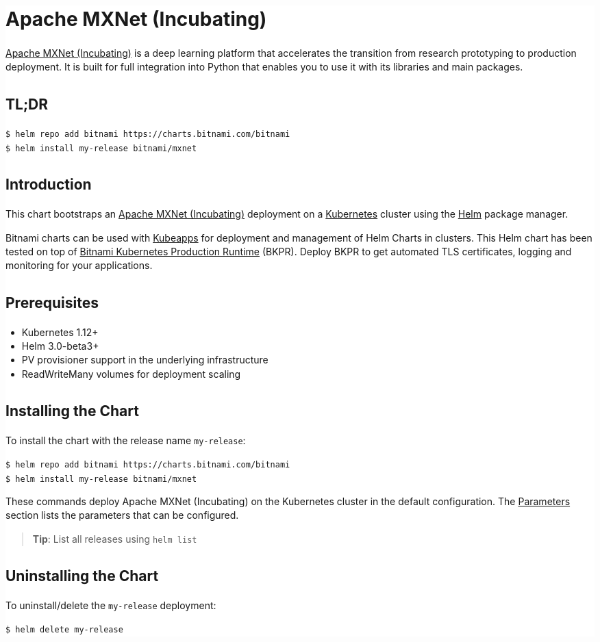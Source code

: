 # Apache MXNet (Incubating)

[Apache MXNet (Incubating)](https://mxnet.apache.org/) is a deep learning platform that accelerates the transition from research prototyping to production deployment. It is built for full integration into Python that enables you to use it with its libraries and main packages.

## TL;DR

```console
$ helm repo add bitnami https://charts.bitnami.com/bitnami
$ helm install my-release bitnami/mxnet
```

## Introduction

This chart bootstraps an [Apache MXNet (Incubating)](https://github.com/bitnami/bitnami-docker-mxnet) deployment on a [Kubernetes](http://kubernetes.io) cluster using the [Helm](https://helm.sh) package manager.

Bitnami charts can be used with [Kubeapps](https://kubeapps.com/) for deployment and management of Helm Charts in clusters. This Helm chart has been tested on top of [Bitnami Kubernetes Production Runtime](https://kubeprod.io/) (BKPR). Deploy BKPR to get automated TLS certificates, logging and monitoring for your applications.

## Prerequisites

- Kubernetes 1.12+
- Helm 3.0-beta3+
- PV provisioner support in the underlying infrastructure
- ReadWriteMany volumes for deployment scaling

## Installing the Chart

To install the chart with the release name `my-release`:

```console
$ helm repo add bitnami https://charts.bitnami.com/bitnami
$ helm install my-release bitnami/mxnet
```

These commands deploy Apache MXNet (Incubating) on the Kubernetes cluster in the default configuration. The [Parameters](#parameters) section lists the parameters that can be configured.

> **Tip**: List all releases using `helm list`

## Uninstalling the Chart

To uninstall/delete the `my-release` deployment:

```console
$ helm delete my-release
```

